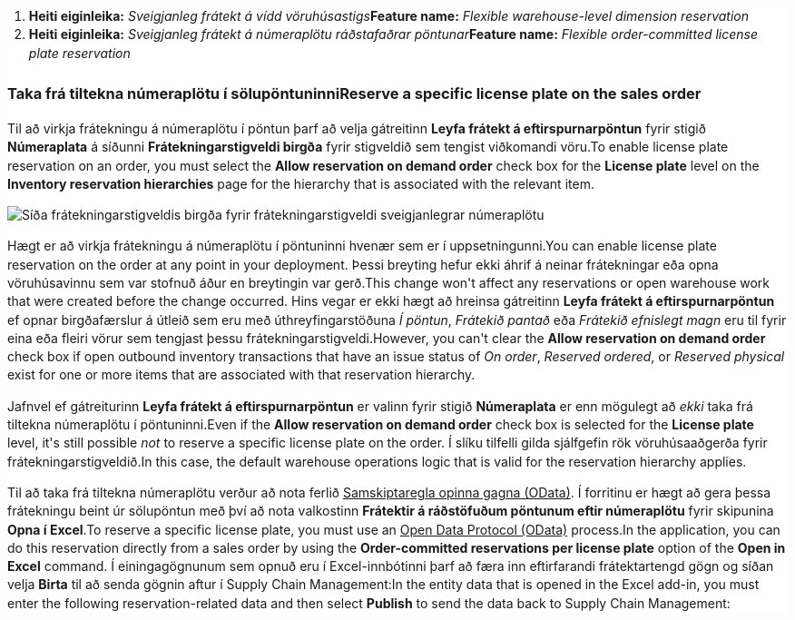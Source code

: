 1. <span data-ttu-id="749de-286">**Heiti eiginleika:** *Sveigjanleg frátekt á vídd vöruhúsastigs*</span><span class="sxs-lookup"><span data-stu-id="749de-286">**Feature name:** *Flexible warehouse-level dimension reservation*</span></span>
1. <span data-ttu-id="749de-287">**Heiti eiginleika:** *Sveigjanleg frátekt á númeraplötu ráðstafaðrar pöntunar*</span><span class="sxs-lookup"><span data-stu-id="749de-287">**Feature name:** *Flexible order-committed license plate reservation*</span></span>

### <a name="reserve-a-specific-license-plate-on-the-sales-order"></a><span data-ttu-id="749de-288">Taka frá tiltekna númeraplötu í sölupöntuninni</span><span class="sxs-lookup"><span data-stu-id="749de-288">Reserve a specific license plate on the sales order</span></span>

<span data-ttu-id="749de-289">Til að virkja frátekningu á númeraplötu í pöntun þarf að velja gátreitinn **Leyfa frátekt á eftirspurnarpöntun** fyrir stigið **Númeraplata** á síðunni **Frátekningarstigveldi birgða** fyrir stigveldið sem tengist viðkomandi vöru.</span><span class="sxs-lookup"><span data-stu-id="749de-289">To enable license plate reservation on an order, you must select the **Allow reservation on demand order** check box for the **License plate** level on the **Inventory reservation hierarchies** page for the hierarchy that is associated with the relevant item.</span></span>

![Síða frátekningarstigveldis birgða fyrir frátekningarstigveldi sveigjanlegrar númeraplötu](media/Flexible-LP-reservation-hierarchy.png)

<span data-ttu-id="749de-291">Hægt er að virkja frátekningu á númeraplötu í pöntuninni hvenær sem er í uppsetningunni.</span><span class="sxs-lookup"><span data-stu-id="749de-291">You can enable license plate reservation on the order at any point in your deployment.</span></span> <span data-ttu-id="749de-292">Þessi breyting hefur ekki áhrif á neinar frátekningar eða opna vöruhúsavinnu sem var stofnuð áður en breytingin var gerð.</span><span class="sxs-lookup"><span data-stu-id="749de-292">This change won't affect any reservations or open warehouse work that were created before the change occurred.</span></span> <span data-ttu-id="749de-293">Hins vegar er ekki hægt að hreinsa gátreitinn **Leyfa frátekt á eftirspurnarpöntun** ef opnar birgðafærslur á útleið sem eru með úthreyfingarstöðuna *Í pöntun*, *Frátekið pantað* eða *Frátekið efnislegt magn* eru til fyrir eina eða fleiri vörur sem tengjast þessu frátekningarstigveldi.</span><span class="sxs-lookup"><span data-stu-id="749de-293">However, you can't clear the **Allow reservation on demand order** check box if open outbound inventory transactions that have an issue status of *On order*, *Reserved ordered*, or *Reserved physical* exist for one or more items that are associated with that reservation hierarchy.</span></span>

<span data-ttu-id="749de-294">Jafnvel ef gátreiturinn **Leyfa frátekt á eftirspurnarpöntun** er valinn fyrir stigið **Númeraplata** er enn mögulegt að *ekki* taka frá tiltekna númeraplötu í pöntuninni.</span><span class="sxs-lookup"><span data-stu-id="749de-294">Even if the **Allow reservation on demand order** check box is selected for the **License plate** level, it's still possible *not* to reserve a specific license plate on the order.</span></span> <span data-ttu-id="749de-295">Í slíku tilfelli gilda sjálfgefin rök vöruhúsaaðgerða fyrir frátekningarstigveldið.</span><span class="sxs-lookup"><span data-stu-id="749de-295">In this case, the default warehouse operations logic that is valid for the reservation hierarchy applies.</span></span>

<span data-ttu-id="749de-296">Til að taka frá tiltekna númeraplötu verður að nota ferlið [Samskiptaregla opinna gagna (OData)](../../fin-ops-core/dev-itpro/data-entities/odata.md). Í forritinu er hægt að gera þessa frátekningu beint úr sölupöntun með því að nota valkostinn **Frátektir á ráðstöfuðum pöntunum eftir númeraplötu** fyrir skipunina **Opna í Excel**.</span><span class="sxs-lookup"><span data-stu-id="749de-296">To reserve a specific license plate, you must use an [Open Data Protocol (OData)](../../fin-ops-core/dev-itpro/data-entities/odata.md) process.In the application, you can do this reservation directly from a sales order by using the **Order-committed reservations per license plate** option of the **Open in Excel** command.</span></span> <span data-ttu-id="749de-297">Í einingagögnunum sem opnuð eru í Excel-innbótinni þarf að færa inn eftirfarandi frátektartengd gögn og síðan velja **Birta** til að senda gögnin aftur í Supply Chain Management:</span><span class="sxs-lookup"><span data-stu-id="749de-297">In the entity data that is opened in the Excel add-in, you must enter the following reservation-related data and then select **Publish** to send the data back to Supply Chain Management:</span></span>
